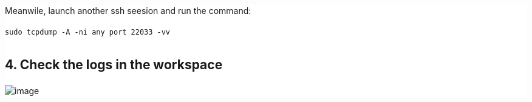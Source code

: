 Meanwile, launch another ssh seesion and run the command:
```
sudo tcpdump -A -ni any port 22033 -vv
```

## 4. Check the logs in the workspace

<img width="1906" alt="image" src="https://github.com/guguji666666/GJS-Sentinel-Tips/assets/96930989/6bf6524b-0594-4147-bc06-81231caeaaa1">

